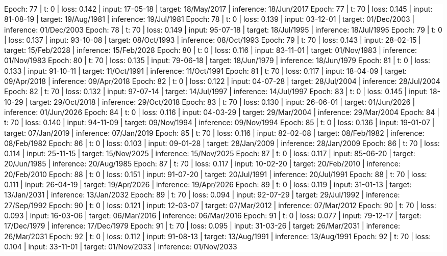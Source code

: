 Epoch:  77 | t:  0 | loss: 0.142 | input:  17-05-18 | target:  18/May/2017 | inference:  18/Jun/2017<EOS>
Epoch:  77 | t:  70 | loss: 0.145 | input:  81-08-19 | target:  19/Aug/1981 | inference:  19/Jul/1981<EOS>
Epoch:  78 | t:  0 | loss: 0.139 | input:  03-12-01 | target:  01/Dec/2003 | inference:  01/Dec/2003<EOS>
Epoch:  78 | t:  70 | loss: 0.149 | input:  95-07-18 | target:  18/Jul/1995 | inference:  18/Jul/1995<EOS>
Epoch:  79 | t:  0 | loss: 0.137 | input:  93-10-08 | target:  08/Oct/1993 | inference:  08/Oct/1993<EOS>
Epoch:  79 | t:  70 | loss: 0.143 | input:  28-02-15 | target:  15/Feb/2028 | inference:  15/Feb/2028<EOS>
Epoch:  80 | t:  0 | loss: 0.116 | input:  83-11-01 | target:  01/Nov/1983 | inference:  01/Nov/1983<EOS>
Epoch:  80 | t:  70 | loss: 0.135 | input:  79-06-18 | target:  18/Jun/1979 | inference:  18/Jun/1979<EOS>
Epoch:  81 | t:  0 | loss: 0.133 | input:  91-10-11 | target:  11/Oct/1991 | inference:  11/Oct/1991<EOS>
Epoch:  81 | t:  70 | loss: 0.117 | input:  18-04-09 | target:  09/Apr/2018 | inference:  09/Apr/2018<EOS>
Epoch:  82 | t:  0 | loss: 0.122 | input:  04-07-28 | target:  28/Jul/2004 | inference:  28/Jul/2004<EOS>
Epoch:  82 | t:  70 | loss: 0.132 | input:  97-07-14 | target:  14/Jul/1997 | inference:  14/Jul/1997<EOS>
Epoch:  83 | t:  0 | loss: 0.145 | input:  18-10-29 | target:  29/Oct/2018 | inference:  29/Oct/2018<EOS>
Epoch:  83 | t:  70 | loss: 0.130 | input:  26-06-01 | target:  01/Jun/2026 | inference:  01/Jun/2026<EOS>
Epoch:  84 | t:  0 | loss: 0.116 | input:  04-03-29 | target:  29/Mar/2004 | inference:  29/Mar/2004<EOS>
Epoch:  84 | t:  70 | loss: 0.140 | input:  94-11-09 | target:  09/Nov/1994 | inference:  09/Nov/1994<EOS>
Epoch:  85 | t:  0 | loss: 0.136 | input:  19-01-07 | target:  07/Jan/2019 | inference:  07/Jan/2019<EOS>
Epoch:  85 | t:  70 | loss: 0.116 | input:  82-02-08 | target:  08/Feb/1982 | inference:  08/Feb/1982<EOS>
Epoch:  86 | t:  0 | loss: 0.103 | input:  09-01-28 | target:  28/Jan/2009 | inference:  28/Jan/2009<EOS>
Epoch:  86 | t:  70 | loss: 0.114 | input:  25-11-15 | target:  15/Nov/2025 | inference:  15/Nov/2025<EOS>
Epoch:  87 | t:  0 | loss: 0.117 | input:  85-06-20 | target:  20/Jun/1985 | inference:  20/Aug/1985<EOS>
Epoch:  87 | t:  70 | loss: 0.117 | input:  10-02-20 | target:  20/Feb/2010 | inference:  20/Feb/2010<EOS>
Epoch:  88 | t:  0 | loss: 0.151 | input:  91-07-20 | target:  20/Jul/1991 | inference:  20/Jul/1991<EOS>
Epoch:  88 | t:  70 | loss: 0.111 | input:  26-04-19 | target:  19/Apr/2026 | inference:  19/Apr/2026<EOS>
Epoch:  89 | t:  0 | loss: 0.119 | input:  31-01-13 | target:  13/Jan/2031 | inference:  13/Jan/2032<EOS>
Epoch:  89 | t:  70 | loss: 0.094 | input:  92-07-29 | target:  29/Jul/1992 | inference:  27/Sep/1992<EOS>
Epoch:  90 | t:  0 | loss: 0.121 | input:  12-03-07 | target:  07/Mar/2012 | inference:  07/Mar/2012<EOS>
Epoch:  90 | t:  70 | loss: 0.093 | input:  16-03-06 | target:  06/Mar/2016 | inference:  06/Mar/2016<EOS>
Epoch:  91 | t:  0 | loss: 0.077 | input:  79-12-17 | target:  17/Dec/1979 | inference:  17/Dec/1979<EOS>
Epoch:  91 | t:  70 | loss: 0.095 | input:  31-03-26 | target:  26/Mar/2031 | inference:  26/Mar/2031<EOS>
Epoch:  92 | t:  0 | loss: 0.112 | input:  91-08-13 | target:  13/Aug/1991 | inference:  13/Aug/1991<EOS>
Epoch:  92 | t:  70 | loss: 0.104 | input:  33-11-01 | target:  01/Nov/2033 | inference:  01/Nov/2033<EOS>